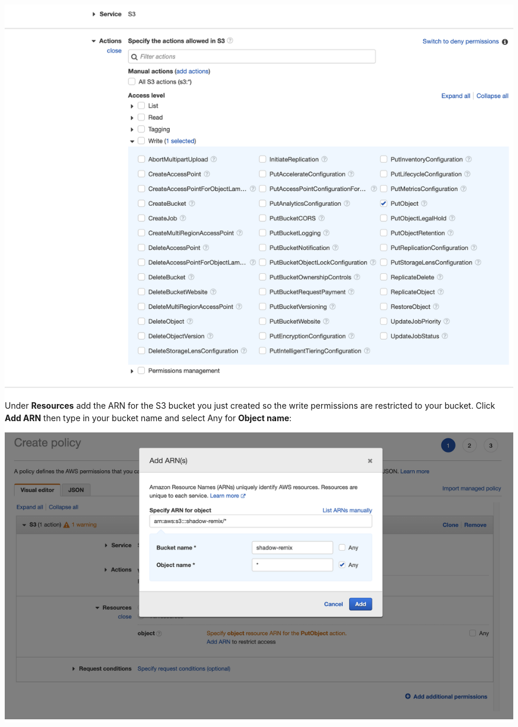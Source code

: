 ![set iam access permissions ui](images/set-iam-permissions.png)

Under **Resources** add the ARN for the S3 bucket you just created so the write permissions are restricted to your bucket.  Click **Add ARN** then type in your bucket name and select Any for **Object name**:

![add bucket arn ui](images/add-bucket-arn.png)